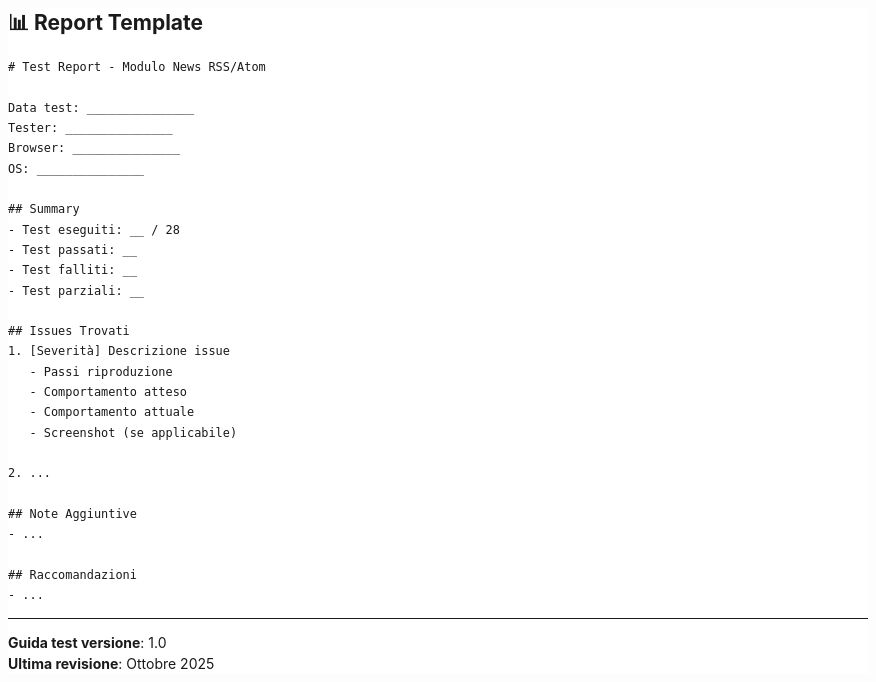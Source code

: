 ## 📊 Report Template

```
# Test Report - Modulo News RSS/Atom

Data test: _______________
Tester: _______________
Browser: _______________
OS: _______________

## Summary
- Test eseguiti: __ / 28
- Test passati: __
- Test falliti: __
- Test parziali: __

## Issues Trovati
1. [Severità] Descrizione issue
   - Passi riproduzione
   - Comportamento atteso
   - Comportamento attuale
   - Screenshot (se applicabile)

2. ...

## Note Aggiuntive
- ...

## Raccomandazioni
- ...
```

---

**Guida test versione**: 1.0  
**Ultima revisione**: Ottobre 2025
